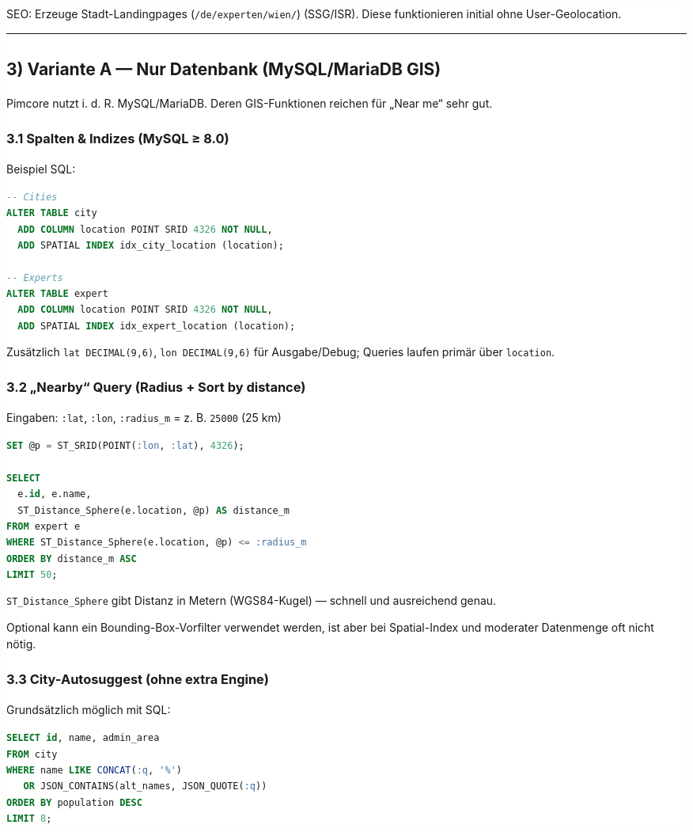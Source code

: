 SEO: Erzeuge Stadt-Landingpages (`/de/experten/wien/`) (SSG/ISR). Diese funktionieren initial ohne User-Geolocation.

---

## 3) Variante A — Nur Datenbank (MySQL/MariaDB GIS)

Pimcore nutzt i. d. R. MySQL/MariaDB. Deren GIS-Funktionen reichen für „Near me“ sehr gut.

### 3.1 Spalten & Indizes (MySQL ≥ 8.0)

Beispiel SQL:

```sql
-- Cities
ALTER TABLE city
  ADD COLUMN location POINT SRID 4326 NOT NULL,
  ADD SPATIAL INDEX idx_city_location (location);

-- Experts
ALTER TABLE expert
  ADD COLUMN location POINT SRID 4326 NOT NULL,
  ADD SPATIAL INDEX idx_expert_location (location);
```

Zusätzlich `lat DECIMAL(9,6)`, `lon DECIMAL(9,6)` für Ausgabe/Debug; Queries laufen primär über `location`.

### 3.2 „Nearby“ Query (Radius + Sort by distance)

Eingaben: `:lat`, `:lon`, `:radius_m` = z. B. `25000` (25 km)

```sql
SET @p = ST_SRID(POINT(:lon, :lat), 4326);

SELECT
  e.id, e.name,
  ST_Distance_Sphere(e.location, @p) AS distance_m
FROM expert e
WHERE ST_Distance_Sphere(e.location, @p) <= :radius_m
ORDER BY distance_m ASC
LIMIT 50;
```

`ST_Distance_Sphere` gibt Distanz in Metern (WGS84-Kugel) — schnell und ausreichend genau.

Optional kann ein Bounding-Box-Vorfilter verwendet werden, ist aber bei Spatial-Index und moderater Datenmenge oft nicht nötig.

### 3.3 City-Autosuggest (ohne extra Engine)

Grundsätzlich möglich mit SQL:

```sql
SELECT id, name, admin_area
FROM city
WHERE name LIKE CONCAT(:q, '%')
   OR JSON_CONTAINS(alt_names, JSON_QUOTE(:q))
ORDER BY population DESC
LIMIT 8;
```
